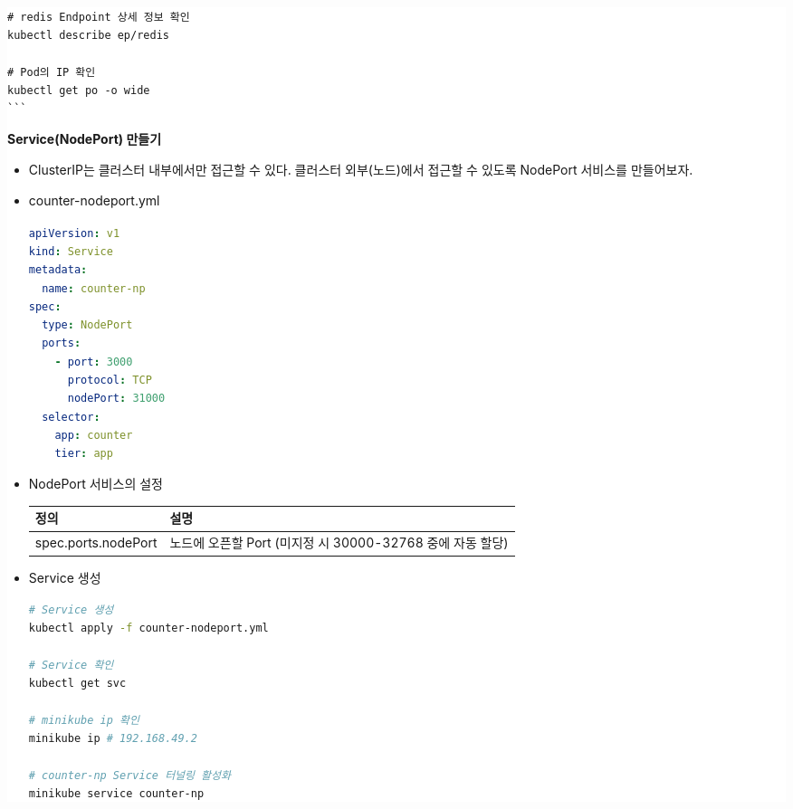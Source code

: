     # redis Endpoint 상세 정보 확인
    kubectl describe ep/redis
    
    # Pod의 IP 확인
    kubectl get po -o wide
    ```


**Service(NodePort) 만들기**

- ClusterIP는 클러스터 내부에서만 접근할 수 있다. 클러스터 외부(노드)에서 접근할 수 있도록 NodePort 서비스를 만들어보자.
- counter-nodeport.yml

    ```yaml
    apiVersion: v1
    kind: Service
    metadata:
      name: counter-np
    spec:
      type: NodePort
      ports:
        - port: 3000
          protocol: TCP
          nodePort: 31000
      selector:
        app: counter
        tier: app
    ```

- NodePort 서비스의 설정


    | 정의 | 설명 |
    | --- | --- |
    | spec.ports.nodePort | 노드에 오픈할 Port (미지정 시 30000-32768 중에 자동 할당) |
- Service 생성

    ```bash
    # Service 생성
    kubectl apply -f counter-nodeport.yml
    
    # Service 확인
    kubectl get svc
    
    # minikube ip 확인
    minikube ip # 192.168.49.2
    
    # counter-np Service 터널링 활성화
    minikube service counter-np
    